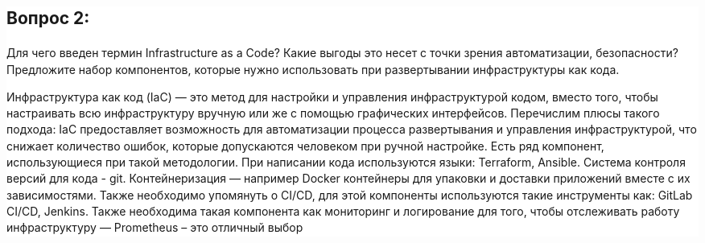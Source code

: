 
## **Вопрос 2**:


Для чего введен термин Infrastructure as a Code? Какие выгоды это несет с точки зрения автоматизации, безопасности? Предложите набор компонентов, которые нужно использовать при развертывании инфраструктуры как кода.


Инфраструктура как код (IaC) — это метод для настройки и управления инфраструктурой кодом, вместо того, чтобы настраивать всю инфраструктуру вручную или же с помощью графических интерфейсов. Перечислим плюсы такого подхода: IaC предоставляет возможность для автоматизации процесса развертывания и управления инфраструктурой, что снижает количество ошибок, которые допускаются человеком при ручной настройке. Есть ряд компонент, использующиеся при такой методологии. При написании кода используются языки: Terraform, Ansible. Система контроля версий для кода - git. Контейнеризация — например Docker контейнеры для упаковки и доставки приложений вместе с их зависимостями. Также необходимо упомянуть о CI/CD, для этой компоненты используются такие инструменты как: GitLab CI/CD, Jenkins. Также необходима такая компонента как мониторинг и логирование для того, чтобы отслеживать работу инфраструктуру — Prometheus – это отличный выбор



